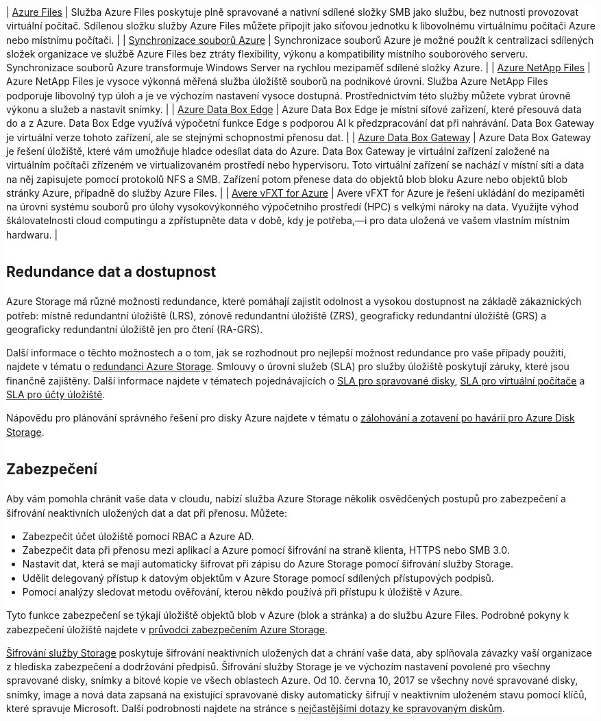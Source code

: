 | [Azure Files](https://docs.microsoft.com/azure/storage/files/storage-files-planning) | Služba Azure Files poskytuje plně spravované a nativní sdílené složky SMB jako službu, bez nutnosti provozovat virtuální počítač. Sdílenou složku služby Azure Files můžete připojit jako síťovou jednotku k libovolnému virtuálnímu počítači Azure nebo místnímu počítači. |
| [Synchronizace souborů Azure](https://docs.microsoft.com/azure/storage/files/storage-sync-files-planning) | Synchronizace souborů Azure je možné použít k centralizaci sdílených složek organizace ve službě Azure Files bez ztráty flexibility, výkonu a kompatibility místního souborového serveru. Synchronizace souborů Azure transformuje Windows Server na rychlou mezipaměť sdílené složky Azure. |
| [Azure NetApp Files](https://docs.microsoft.com/azure/azure-netapp-files/azure-netapp-files-introduction) | Azure NetApp Files je vysoce výkonná měřená služba úložiště souborů na podnikové úrovni. Služba Azure NetApp Files podporuje libovolný typ úloh a je ve výchozím nastavení vysoce dostupná. Prostřednictvím této služby můžete vybrat úrovně výkonu a služeb a nastavit snímky. |
| [Azure Data Box Edge](https://docs.microsoft.com/azure/databox-online/data-box-edge-overview) | Azure Data Box Edge je místní síťové zařízení, které přesouvá data do a z Azure. Data Box Edge využívá výpočetní funkce Edge s podporou AI k předzpracování dat při nahrávání. Data Box Gateway je virtuální verze tohoto zařízení, ale se stejnými schopnostmi přenosu dat. |
| [Azure Data Box Gateway](https://docs.microsoft.com/azure/databox-online/data-box-gateway-overview) | Azure Data Box Gateway je řešení úložiště, které vám umožňuje hladce odesílat data do Azure. Data Box Gateway je virtuální zařízení založené na virtuálním počítači zřízeném ve virtualizovaném prostředí nebo hypervisoru. Toto virtuální zařízení se nachází v místní síti a data na něj zapisujete pomocí protokolů NFS a SMB. Zařízení potom přenese data do objektů blob bloku Azure nebo objektů blob stránky Azure, případně do služby Azure Files. |
| [Avere vFXT for Azure](https://docs.microsoft.com/azure/avere-vfxt/avere-vfxt-overview) | Avere vFXT for Azure je řešení ukládání do mezipaměti na úrovni systému souborů pro úlohy vysokovýkonného výpočetního prostředí (HPC) s velkými nároky na data. Využijte výhod škálovatelnosti cloud computingu a zpřístupněte data v době, kdy je potřeba,&mdash;i pro data uložená ve vašem vlastním místním hardwaru. |

## <a name="data-redundancy-and-availability"></a>Redundance dat a dostupnost

Azure Storage má různé možnosti redundance, které pomáhají zajistit odolnost a vysokou dostupnost na základě zákaznických potřeb: místně redundantní úložiště (LRS), zónově redundantní úložiště (ZRS), geograficky redundantní úložiště (GRS) a geograficky redundantní úložiště jen pro čtení (RA-GRS).

Další informace o těchto možnostech a o tom, jak se rozhodnout pro nejlepší možnost redundance pro vaše případy použití, najdete v tématu o [redundanci Azure Storage](https://docs.microsoft.com/azure/storage/common/storage-redundancy). Smlouvy o úrovni služeb (SLA) pro služby úložiště poskytují záruky, které jsou finančně zajištěny. Další informace najdete v tématech pojednávajících o [SLA pro spravované disky](https://azure.microsoft.com/support/legal/sla/managed-disks/v1_0), [SLA pro virtuální počítače](https://azure.microsoft.com/support/legal/sla/virtual-machines/v1_8) a [SLA pro účty úložiště](https://azure.microsoft.com/support/legal/sla/storage/v1_4).

Nápovědu pro plánování správného řešení pro disky Azure najdete v tématu o [zálohování a zotavení po havárii pro Azure Disk Storage](https://docs.microsoft.com/azure/virtual-machines/windows/backup-and-disaster-recovery-for-azure-iaas-disks).

## <a name="security"></a>Zabezpečení

Aby vám pomohla chránit vaše data v cloudu, nabízí služba Azure Storage několik osvědčených postupů pro zabezpečení a šifrování neaktivních uložených dat a dat při přenosu. Můžete:

- Zabezpečit účet úložiště pomocí RBAC a Azure AD.
- Zabezpečit data při přenosu mezi aplikací a Azure pomocí šifrování na straně klienta, HTTPS nebo SMB 3.0.
- Nastavit dat, která se mají automaticky šifrovat při zápisu do Azure Storage pomocí šifrování služby Storage.
- Udělit delegovaný přístup k datovým objektům v Azure Storage pomocí sdílených přístupových podpisů.
- Pomocí analýzy sledovat metodu ověřování, kterou někdo používá při přístupu k úložiště v Azure.

Tyto funkce zabezpečení se týkají úložiště objektů blob v Azure (blok a stránka) a do službu Azure Files. Podrobné pokyny k zabezpečení úložiště najdete v [průvodci zabezpečením Azure Storage](https://docs.microsoft.com/azure/storage/blobs/security-recommendations).

[Šifrování služby Storage](https://docs.microsoft.com/azure/storage/storage-service-encryption) poskytuje šifrování neaktivních uložených dat a chrání vaše data, aby splňovala závazky vaší organizace z hlediska zabezpečení a dodržování předpisů. Šifrování služby Storage je ve výchozím nastavení povolené pro všechny spravované disky, snímky a bitové kopie ve všech oblastech Azure. Od 10. června 10, 2017 se všechny nové spravované disky, snímky, image a nová data zapsaná na existující spravované disky automaticky šifrují v neaktivním uloženém stavu pomocí klíčů, které spravuje Microsoft. Další podrobnosti najdete na stránce s [nejčastějšími dotazy ke spravovaným diskům](https://docs.microsoft.com/azure/virtual-machines/windows/faq-for-disks#managed-disks-and-storage-service-encryption).
